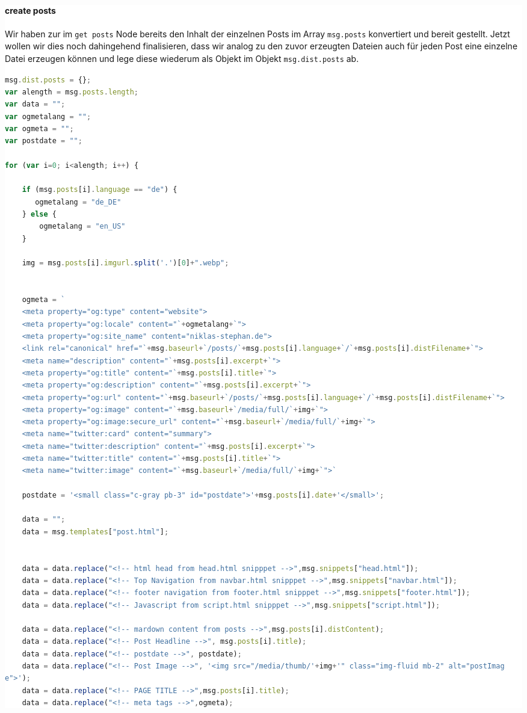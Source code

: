 #### create posts
Wir haben zur im `get posts` Node bereits den Inhalt der einzelnen Posts im Array `msg.posts` konvertiert und bereit gestellt. Jetzt wollen wir dies noch dahingehend finalisieren, dass wir analog zu den zuvor erzeugten Dateien auch für jeden Post eine einzelne Datei erzeugen können und lege diese wiederum als Objekt im Objekt `msg.dist.posts` ab.

````js
msg.dist.posts = {};
var alength = msg.posts.length;
var data = "";
var ogmetalang = "";
var ogmeta = "";
var postdate = "";

for (var i=0; i<alength; i++) {
    
    if (msg.posts[i].language == "de") {
       ogmetalang = "de_DE"  
    } else {
        ogmetalang = "en_US"  
    }
    
    img = msg.posts[i].imgurl.split('.')[0]+".webp";
    
    
    ogmeta = `
    <meta property="og:type" content="website">
    <meta property="og:locale" content="`+ogmetalang+`">
    <meta property="og:site_name" content="niklas-stephan.de">
    <link rel="canonical" href="`+msg.baseurl+`/posts/`+msg.posts[i].language+`/`+msg.posts[i].distFilename+`">
    <meta name="description" content="`+msg.posts[i].excerpt+`">
    <meta property="og:title" content="`+msg.posts[i].title+`">
    <meta property="og:description" content="`+msg.posts[i].excerpt+`">
    <meta property="og:url" content="`+msg.baseurl+`/posts/`+msg.posts[i].language+`/`+msg.posts[i].distFilename+`">
    <meta property="og:image" content="`+msg.baseurl+`/media/full/`+img+`">
    <meta property="og:image:secure_url" content="`+msg.baseurl+`/media/full/`+img+`">
    <meta name="twitter:card" content="summary">
    <meta name="twitter:description" content="`+msg.posts[i].excerpt+`">
    <meta name="twitter:title" content="`+msg.posts[i].title+`">
    <meta name="twitter:image" content="`+msg.baseurl+`/media/full/`+img+`">`
    
    postdate = '<small class="c-gray pb-3" id="postdate">'+msg.posts[i].date+'</small>';
    
    data = "";
    data = msg.templates["post.html"];


    data = data.replace("<!-- html head from head.html snipppet -->",msg.snippets["head.html"]);
    data = data.replace("<!-- Top Navigation from navbar.html snipppet -->",msg.snippets["navbar.html"]);
    data = data.replace("<!-- footer navigation from footer.html snipppet -->",msg.snippets["footer.html"]);
    data = data.replace("<!-- Javascript from script.html snipppet -->",msg.snippets["script.html"]);

    data = data.replace("<!-- mardown content from posts -->",msg.posts[i].distContent);
    data = data.replace("<!-- Post Headline -->", msg.posts[i].title);
    data = data.replace("<!-- postdate -->", postdate);
    data = data.replace("<!-- Post Image -->", '<img src="/media/thumb/'+img+'" class="img-fluid mb-2" alt="postImage">');
    data = data.replace("<!-- PAGE TITLE -->",msg.posts[i].title);
    data = data.replace("<!-- meta tags -->",ogmeta);
````